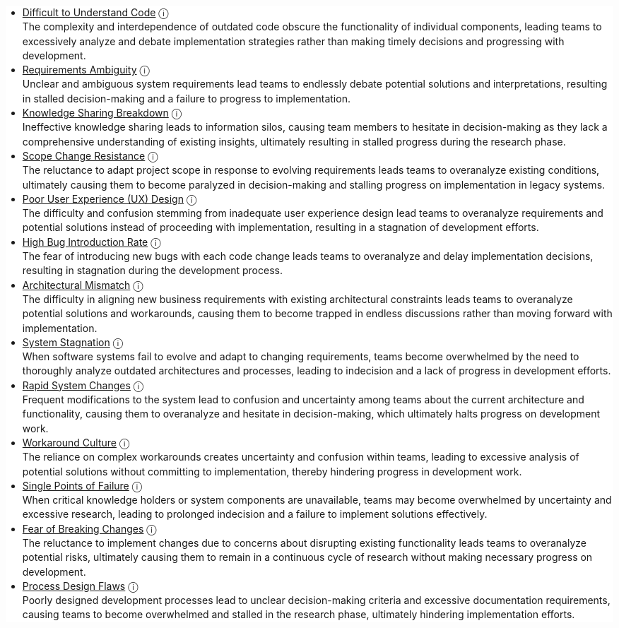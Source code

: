 - [Difficult to Understand Code](difficult-to-understand-code.md) <span class="info-tooltip" title="Confidence: 0.368, Strength: 0.733">ⓘ</span>
<br/>  The complexity and interdependence of outdated code obscure the functionality of individual components, leading teams to excessively analyze and debate implementation strategies rather than making timely decisions and progressing with development.
- [Requirements Ambiguity](requirements-ambiguity.md) <span class="info-tooltip" title="Confidence: 0.367, Strength: 0.733">ⓘ</span>
<br/>  Unclear and ambiguous system requirements lead teams to endlessly debate potential solutions and interpretations, resulting in stalled decision-making and a failure to progress to implementation.
- [Knowledge Sharing Breakdown](knowledge-sharing-breakdown.md) <span class="info-tooltip" title="Confidence: 0.366, Strength: 0.828">ⓘ</span>
<br/>  Ineffective knowledge sharing leads to information silos, causing team members to hesitate in decision-making as they lack a comprehensive understanding of existing insights, ultimately resulting in stalled progress during the research phase.
- [Scope Change Resistance](scope-change-resistance.md) <span class="info-tooltip" title="Confidence: 0.366, Strength: 0.762">ⓘ</span>
<br/>  The reluctance to adapt project scope in response to evolving requirements leads teams to overanalyze existing conditions, ultimately causing them to become paralyzed in decision-making and stalling progress on implementation in legacy systems.
- [Poor User Experience (UX) Design](poor-user-experience-ux-design.md) <span class="info-tooltip" title="Confidence: 0.366, Strength: 0.797">ⓘ</span>
<br/>  The difficulty and confusion stemming from inadequate user experience design lead teams to overanalyze requirements and potential solutions instead of proceeding with implementation, resulting in a stagnation of development efforts.
- [High Bug Introduction Rate](high-bug-introduction-rate.md) <span class="info-tooltip" title="Confidence: 0.366, Strength: 0.767">ⓘ</span>
<br/>  The fear of introducing new bugs with each code change leads teams to overanalyze and delay implementation decisions, resulting in stagnation during the development process.
- [Architectural Mismatch](architectural-mismatch.md) <span class="info-tooltip" title="Confidence: 0.365, Strength: 0.745">ⓘ</span>
<br/>  The difficulty in aligning new business requirements with existing architectural constraints leads teams to overanalyze potential solutions and workarounds, causing them to become trapped in endless discussions rather than moving forward with implementation.
- [System Stagnation](system-stagnation.md) <span class="info-tooltip" title="Confidence: 0.364, Strength: 0.758">ⓘ</span>
<br/>  When software systems fail to evolve and adapt to changing requirements, teams become overwhelmed by the need to thoroughly analyze outdated architectures and processes, leading to indecision and a lack of progress in development efforts.
- [Rapid System Changes](rapid-system-changes.md) <span class="info-tooltip" title="Confidence: 0.360, Strength: 0.752">ⓘ</span>
<br/>  Frequent modifications to the system lead to confusion and uncertainty among teams about the current architecture and functionality, causing them to overanalyze and hesitate in decision-making, which ultimately halts progress on development work.
- [Workaround Culture](workaround-culture.md) <span class="info-tooltip" title="Confidence: 0.356, Strength: 0.698">ⓘ</span>
<br/>  The reliance on complex workarounds creates uncertainty and confusion within teams, leading to excessive analysis of potential solutions without committing to implementation, thereby hindering progress in development work.
- [Single Points of Failure](single-points-of-failure.md) <span class="info-tooltip" title="Confidence: 0.353, Strength: 0.766">ⓘ</span>
<br/>  When critical knowledge holders or system components are unavailable, teams may become overwhelmed by uncertainty and excessive research, leading to prolonged indecision and a failure to implement solutions effectively.
- [Fear of Breaking Changes](fear-of-breaking-changes.md) <span class="info-tooltip" title="Confidence: 0.353, Strength: 0.834">ⓘ</span>
<br/>  The reluctance to implement changes due to concerns about disrupting existing functionality leads teams to overanalyze potential risks, ultimately causing them to remain in a continuous cycle of research without making necessary progress on development.
- [Process Design Flaws](process-design-flaws.md) <span class="info-tooltip" title="Confidence: 0.352, Strength: 0.789">ⓘ</span>
<br/>  Poorly designed development processes lead to unclear decision-making criteria and excessive documentation requirements, causing teams to become overwhelmed and stalled in the research phase, ultimately hindering implementation efforts.
